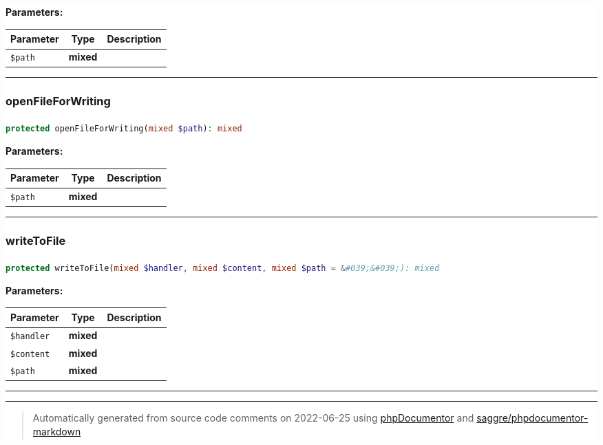 

**Parameters:**

| Parameter | Type | Description |
|-----------|------|-------------|
| `$path` | **mixed** |  |




***

### openFileForWriting



```php
protected openFileForWriting(mixed $path): mixed
```








**Parameters:**

| Parameter | Type | Description |
|-----------|------|-------------|
| `$path` | **mixed** |  |




***

### writeToFile



```php
protected writeToFile(mixed $handler, mixed $content, mixed $path = &#039;&#039;): mixed
```








**Parameters:**

| Parameter | Type | Description |
|-----------|------|-------------|
| `$handler` | **mixed** |  |
| `$content` | **mixed** |  |
| `$path` | **mixed** |  |




***


***
> Automatically generated from source code comments on 2022-06-25 using [phpDocumentor](http://www.phpdoc.org/) and [saggre/phpdocumentor-markdown](https://github.com/Saggre/phpDocumentor-markdown)
